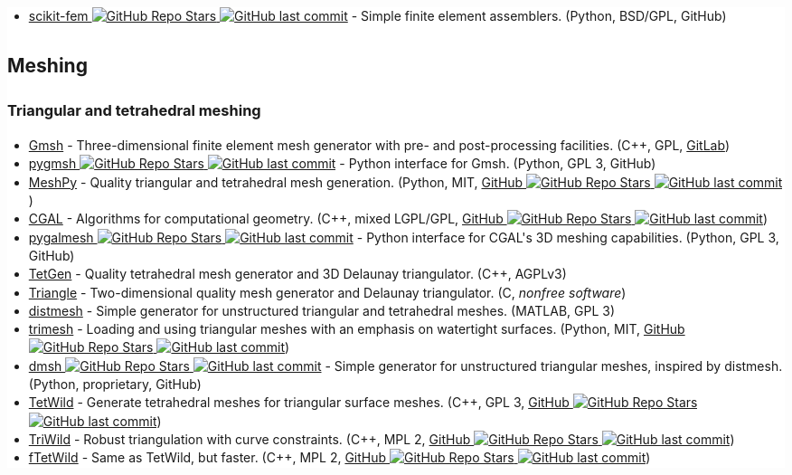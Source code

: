 - [scikit-fem ![GitHub Repo Stars](https://img.shields.io/github/stars/kinnala/scikit-fem) ![GitHub last commit](https://img.shields.io/github/last-commit/kinnala/scikit-fem)](https://github.com/kinnala/scikit-fem) - Simple finite element assemblers.
  (Python, BSD/GPL, GitHub)

## Meshing

### Triangular and tetrahedral meshing

- [Gmsh](https://gmsh.info) - Three-dimensional finite element mesh generator with pre- and post-processing facilities.
  (C++, GPL, [GitLab](https://gitlab.onelab.info/gmsh/gmsh))
- [pygmsh ![GitHub Repo Stars](https://img.shields.io/github/stars/nschloe/pygmsh) ![GitHub last commit](https://img.shields.io/github/last-commit/nschloe/pygmsh)](https://github.com/nschloe/pygmsh) - Python interface for Gmsh.
  (Python, GPL 3, GitHub)
- [MeshPy](https://mathema.tician.de/software/meshpy/) - Quality triangular and tetrahedral mesh generation.
  (Python, MIT, [GitHub ![GitHub Repo Stars](https://img.shields.io/github/stars/inducer/meshpy) ![GitHub last commit](https://img.shields.io/github/last-commit/inducer/meshpy)](https://github.com/inducer/meshpy))
- [CGAL](https://www.cgal.org) - Algorithms for computational geometry.
  (C++, mixed LGPL/GPL, [GitHub ![GitHub Repo Stars](https://img.shields.io/github/stars/CGAL/cgal) ![GitHub last commit](https://img.shields.io/github/last-commit/CGAL/cgal)](https://github.com/CGAL/cgal))
- [pygalmesh ![GitHub Repo Stars](https://img.shields.io/github/stars/meshpro/pygalmesh) ![GitHub last commit](https://img.shields.io/github/last-commit/meshpro/pygalmesh)](https://github.com/meshpro/pygalmesh) - Python interface for CGAL's 3D meshing capabilities.
  (Python, GPL 3, GitHub)
- [TetGen](https://www.wias-berlin.de/software/index.jsp?id=TetGen) - Quality tetrahedral mesh generator and 3D Delaunay triangulator.
  (C++, AGPLv3)
- [Triangle](https://www.cs.cmu.edu/~quake/triangle.html) - Two-dimensional quality mesh generator and Delaunay triangulator.
  (C, _nonfree software_)
- [distmesh](http://persson.berkeley.edu/distmesh/) - Simple generator for unstructured triangular and tetrahedral meshes.
  (MATLAB, GPL 3)
- [trimesh](https://trimesh.org) - Loading and using triangular meshes with an emphasis on watertight surfaces.
  (Python, MIT, [GitHub ![GitHub Repo Stars](https://img.shields.io/github/stars/mikedh/trimesh) ![GitHub last commit](https://img.shields.io/github/last-commit/mikedh/trimesh)](https://github.com/mikedh/trimesh))
- [dmsh ![GitHub Repo Stars](https://img.shields.io/github/stars/meshpro/dmsh) ![GitHub last commit](https://img.shields.io/github/last-commit/meshpro/dmsh)](https://github.com/meshpro/dmsh) - Simple generator for unstructured triangular meshes, inspired by distmesh.
  (Python, proprietary, GitHub)
- [TetWild](https://yixin-hu.github.io/tetwild.pdf) - Generate tetrahedral meshes for triangular surface meshes.
  (C++, GPL 3, [GitHub ![GitHub Repo Stars](https://img.shields.io/github/stars/Yixin-Hu/TetWild) ![GitHub last commit](https://img.shields.io/github/last-commit/Yixin-Hu/TetWild)](https://github.com/Yixin-Hu/TetWild))
- [TriWild](https://cims.nyu.edu/gcl/papers/2019-TriWild.pdf) - Robust triangulation with curve constraints.
  (C++, MPL 2, [GitHub ![GitHub Repo Stars](https://img.shields.io/github/stars/wildmeshing/TriWild) ![GitHub last commit](https://img.shields.io/github/last-commit/wildmeshing/TriWild)](https://github.com/wildmeshing/TriWild))
- [fTetWild](https://arxiv.org/abs/1908.03581) - Same as TetWild, but faster.
  (C++, MPL 2, [GitHub ![GitHub Repo Stars](https://img.shields.io/github/stars/wildmeshing/fTetWild) ![GitHub last commit](https://img.shields.io/github/last-commit/wildmeshing/fTetWild)](https://github.com/wildmeshing/fTetWild))